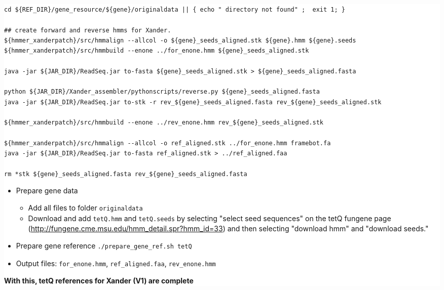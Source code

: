 ```
cd ${REF_DIR}/gene_resource/${gene}/originaldata || { echo " directory not found" ;  exit 1; }

## create forward and reverse hmms for Xander.
${hmmer_xanderpatch}/src/hmmalign --allcol -o ${gene}_seeds_aligned.stk ${gene}.hmm ${gene}.seeds
${hmmer_xanderpatch}/src/hmmbuild --enone ../for_enone.hmm ${gene}_seeds_aligned.stk

java -jar ${JAR_DIR}/ReadSeq.jar to-fasta ${gene}_seeds_aligned.stk > ${gene}_seeds_aligned.fasta

python ${JAR_DIR}/Xander_assembler/pythonscripts/reverse.py ${gene}_seeds_aligned.fasta
java -jar ${JAR_DIR}/ReadSeq.jar to-stk -r rev_${gene}_seeds_aligned.fasta rev_${gene}_seeds_aligned.stk

${hmmer_xanderpatch}/src/hmmbuild --enone ../rev_enone.hmm rev_${gene}_seeds_aligned.stk

${hmmer_xanderpatch}/src/hmmalign --allcol -o ref_aligned.stk ../for_enone.hmm framebot.fa
java -jar ${JAR_DIR}/ReadSeq.jar to-fasta ref_aligned.stk > ../ref_aligned.faa

rm *stk ${gene}_seeds_aligned.fasta rev_${gene}_seeds_aligned.fasta
```

* Prepare gene data
	* Add all files to folder ```originaldata```
	* Download and add ```tetQ.hmm``` and ```tetQ.seeds``` by selecting "select seed sequences" on the tetQ fungene page (http://fungene.cme.msu.edu/hmm_detail.spr?hmm_id=33) and then selecting "download hmm" and "download seeds."

* Prepare gene reference
``` ./prepare_gene_ref.sh tetQ ```

* Output files: ```for_enone.hmm```, ```ref_aligned.faa```, ```rev_enone.hmm```

__With this, tetQ references for Xander (V1) are complete__
